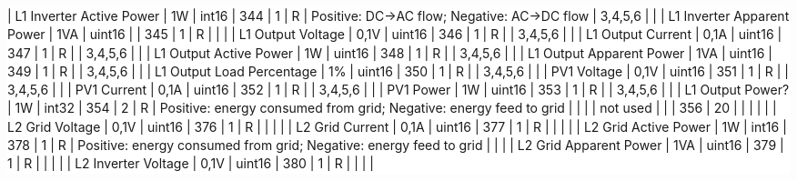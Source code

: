 | L1 Inverter Active Power                           | 1W      | int16     | 344           | 1              | R                            | Positive: DC->AC flow; Negative: AC->DC flow                                                                               | 3,4,5,6                                                  |         |
| L1 Inverter Apparent Power                         | 1VA     | uint16    |               | 345            | 1                            | R                                                                                                                          |                                                          |         |
| L1 Output Voltage                                  | 0,1V    | uint16    | 346           | 1              | R                            |                                                                                                                            | 3,4,5,6                                                  |         |
| L1 Output Current                                  | 0,1A    | uint16    | 347           | 1              | R                            |                                                                                                                            | 3,4,5,6                                                  |         |
| L1 Output Active Power                             | 1W      | uint16    | 348           | 1              | R                            |                                                                                                                            | 3,4,5,6                                                  |         |
| L1 Output Apparent Power                           | 1VA     | uint16    | 349           | 1              | R                            |                                                                                                                            | 3,4,5,6                                                  |         |
| L1 Output Load Percentage                          | 1%      | uint16    | 350           | 1              | R                            |                                                                                                                            | 3,4,5,6                                                  |         |
| PV1 Voltage                                        | 0,1V    | uint16    | 351           | 1              | R                            |                                                                                                                            | 3,4,5,6                                                  |         |
| PV1 Current                                        | 0,1A    | uint16    | 352           | 1              | R                            |                                                                                                                            | 3,4,5,6                                                  |         |
| PV1 Power                                          | 1W      | uint16    | 353           | 1              | R                            |                                                                                                                            | 3,4,5,6                                                  |         |
| L1 Output Power?                                   | 1W      | int32     | 354           | 2              | R                            | Positive: energy consumed from grid; Negative: energy feed to grid                                                         |                                                          |         |
| not used                                           |         |           | 356           | 20             |                              |                                                                                                                            |                                                          |         |
| L2 Grid Voltage                                    | 0,1V    | uint16    | 376           | 1              | R                            |                                                                                                                            |                                                          |         |
| L2 Grid Current                                    | 0,1A    | uint16    | 377           | 1              | R                            |                                                                                                                            |                                                          |         |
| L2 Grid Active Power                               | 1W      | int16     | 378           | 1              | R                            | Positive: energy consumed from grid; Negative: energy feed to grid                                                         |                                                          |         |
| L2 Grid Apparent Power                             | 1VA     | uint16    | 379           | 1              | R                            |                                                                                                                            |                                                          |         |
| L2 Inverter Voltage                                | 0,1V    | uint16    | 380           | 1              | R                            |                                                                                                                            |                                                          |         |